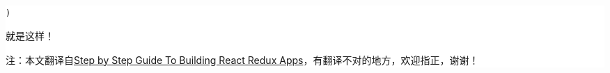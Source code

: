 ```javascript
)
```
就是这样！

注：本文翻译自<a href="https://medium.com/@rajaraodv/step-by-step-guide-to-building-react-redux-apps-using-mocks-48ca0f47f9a#.kljg6fuei">Step by Step Guide To Building React Redux Apps</a>，有翻译不对的地方，欢迎指正，谢谢！
